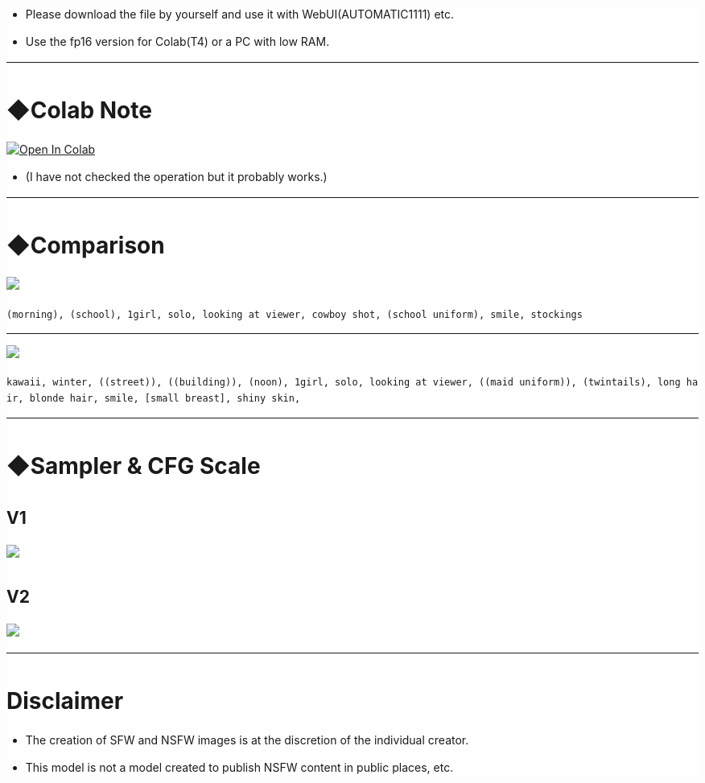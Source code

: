 - Please download the file by yourself and use it with WebUI(AUTOMATIC1111) etc.

- Use the fp16 version for Colab(T4) or a PC with low RAM.

----

# ◆Colab Note

[![Open In Colab](https://colab.research.google.com/assets/colab-badge.svg)](https://colab.research.google.com/drive/10-FYdd2xl4f9ugybZrKM3B3DWUx5twQo?usp=sharing)
- (I have not checked the operation but it probably works.)

----

# ◆Comparison

<img src="https://i.imgur.com/astFr0y.jpg" width="1700" height="">

```
(morning), (school), 1girl, solo, looking at viewer, cowboy shot, (school uniform), smile, stockings
```

----

<img src="https://i.imgur.com/LVFWSal.jpg" width="1700" height="">

```
kawaii, winter, ((street)), ((building)), (noon), 1girl, solo, looking at viewer, ((maid uniform)), (twintails), long hair, blonde hair, smile, [small breast], shiny skin,
```

----

# ◆Sampler & CFG Scale
## V1
<img src="https://i.imgur.com/tm10msn.jpg" width="1700" height="">

## V2
<img src="https://i.imgur.com/xscqBWn.jpg" width="1700" height="">

----

# Disclaimer

- The creation of SFW and NSFW images is at the discretion of the individual creator.

- This model is not a model created to publish NSFW content in public places, etc.
